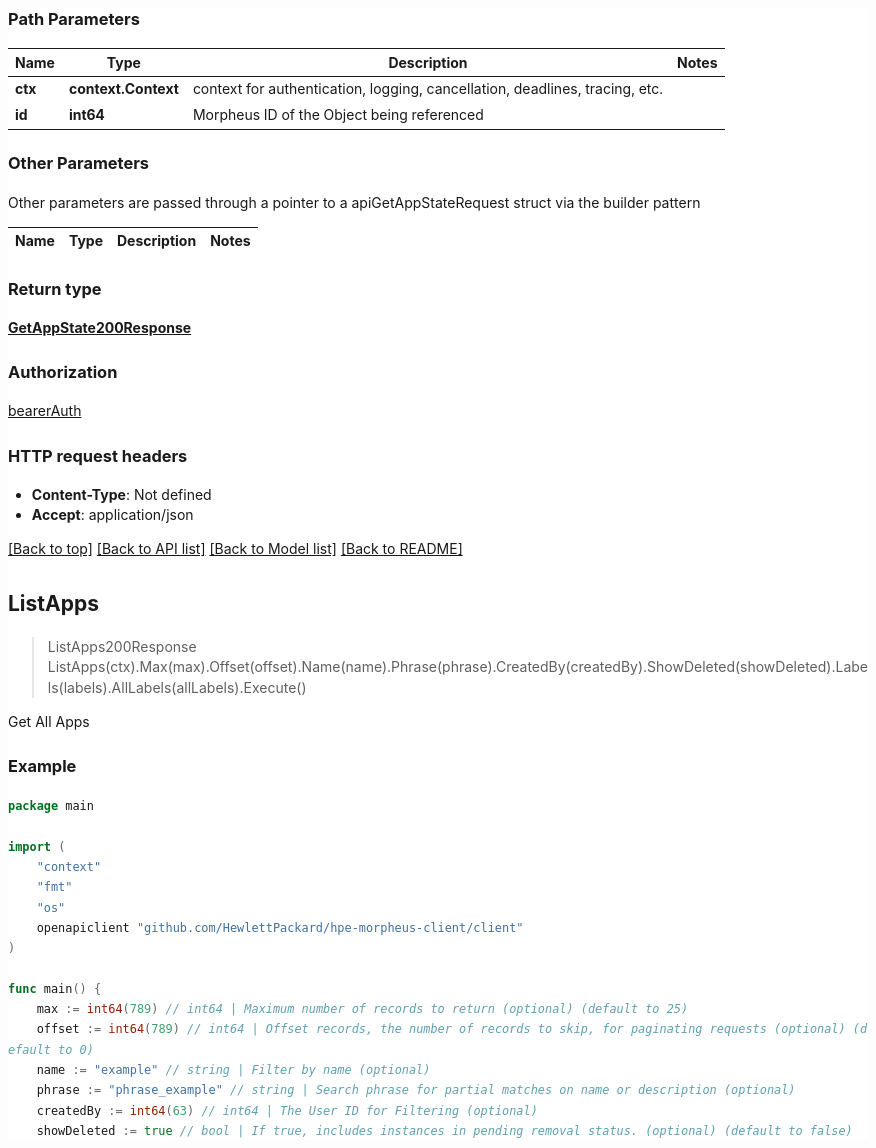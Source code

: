 ### Path Parameters


Name | Type | Description  | Notes
------------- | ------------- | ------------- | -------------
**ctx** | **context.Context** | context for authentication, logging, cancellation, deadlines, tracing, etc.
**id** | **int64** | Morpheus ID of the Object being referenced | 

### Other Parameters

Other parameters are passed through a pointer to a apiGetAppStateRequest struct via the builder pattern


Name | Type | Description  | Notes
------------- | ------------- | ------------- | -------------


### Return type

[**GetAppState200Response**](GetAppState200Response.md)

### Authorization

[bearerAuth](../README.md#bearerAuth)

### HTTP request headers

- **Content-Type**: Not defined
- **Accept**: application/json

[[Back to top]](#) [[Back to API list]](../README.md#documentation-for-api-endpoints)
[[Back to Model list]](../README.md#documentation-for-models)
[[Back to README]](../README.md)


## ListApps

> ListApps200Response ListApps(ctx).Max(max).Offset(offset).Name(name).Phrase(phrase).CreatedBy(createdBy).ShowDeleted(showDeleted).Labels(labels).AllLabels(allLabels).Execute()

Get All Apps



### Example

```go
package main

import (
	"context"
	"fmt"
	"os"
	openapiclient "github.com/HewlettPackard/hpe-morpheus-client/client"
)

func main() {
	max := int64(789) // int64 | Maximum number of records to return (optional) (default to 25)
	offset := int64(789) // int64 | Offset records, the number of records to skip, for paginating requests (optional) (default to 0)
	name := "example" // string | Filter by name (optional)
	phrase := "phrase_example" // string | Search phrase for partial matches on name or description (optional)
	createdBy := int64(63) // int64 | The User ID for Filtering (optional)
	showDeleted := true // bool | If true, includes instances in pending removal status. (optional) (default to false)
```